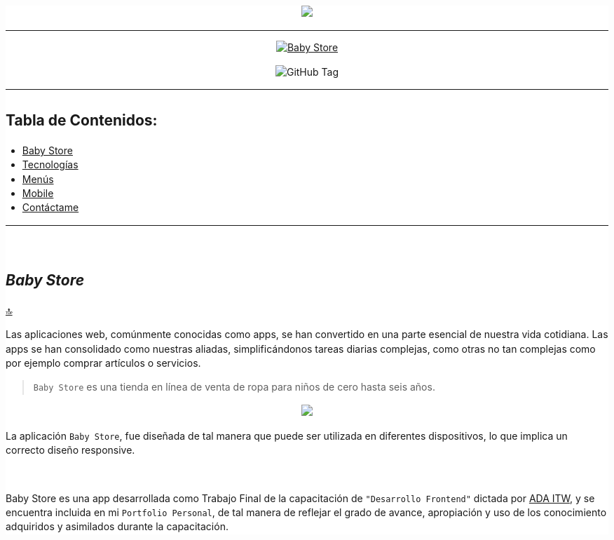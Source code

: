 

<p align="center">
   <img src="src/assets/readme/Logo.png" width="900px" alt-text="Baby Store">
</p>

---

<div align="center">

<a target="_blank" href="https://baby-store-ada.web.app/"><img alt="Baby Store" src="https://img.shields.io/badge/Baby%20Store-Link-%2300899A%20?labelColor=black&link=https%3A%2F%2Fhttps://baby-store-ada.web.app/"></a>

![GitHub Tag](https://img.shields.io/github/v/tag/MaguiBrollo/ADA_carrito_TrabFinal?sort=semver&labelColor=black&color=00899A "Versión")

</div>

---

## Tabla de Contenidos:

- [Baby Store](#baby-store)
- [Tecnologías](#tecnologías)
- [Menús](#menús)
- [Mobile](#mobile)
- [Contáctame](#contáctame)

---

<br>


## _Baby Store_

[:top:](#tabla-de-contenidos) <br>

Las aplicaciones web, comúnmente conocidas como apps, se han convertido en una parte esencial de nuestra vida cotidiana. Las apps se han consolidado como nuestras aliadas, simplificándonos tareas diarias complejas, como otras no tan complejas como por ejemplo comprar artículos o servicios.
<br>

> `Baby Store` es una tienda en línea de venta de ropa para niños de cero hasta seis años.

<p align="center" >
   <img src="src/assets/readme/inicio.png" width="500px" alt-text="Presentación">
</p>

La aplicación `Baby Store`, fue diseñada de tal manera que puede ser utilizada en diferentes dispositivos, lo que implica un correcto diseño responsive.

<br>

Baby Store es una app desarrollada como Trabajo Final de la capacitación de `"Desarrollo Frontend"` dictada por [ADA ITW](https://www.linkedin.com/school/ada-itw/), y se encuentra incluida en mi `Portfolio Personal`, de tal manera de reflejar el grado de avance, apropiación y uso de los conocimiento adquiridos y asimilados durante la capacitación.
